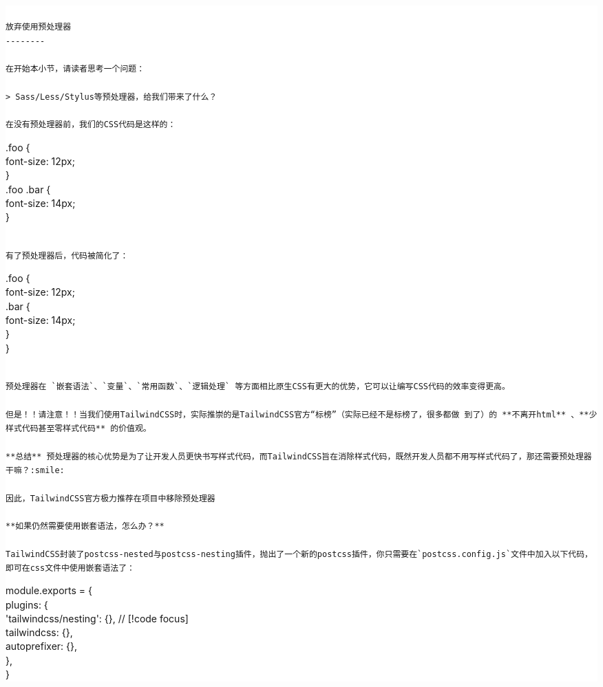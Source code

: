  ```

放弃使用预处理器
--------

在开始本小节，请读者思考一个问题：

> Sass/Less/Stylus等预处理器，给我们带来了什么？

在没有预处理器前，我们的CSS代码是这样的：

```
.foo {  
  font-size: 12px;  
}  
.foo .bar {  
  font-size: 14px;  
}  
 ```

有了预处理器后，代码被简化了：

```
.foo {  
  font-size: 12px;  
  .bar {  
    font-size: 14px;  
  }  
}  
 ```

预处理器在 `嵌套语法`、`变量`、`常用函数`、`逻辑处理` 等方面相比原生CSS有更大的优势，它可以让编写CSS代码的效率变得更高。

但是！！请注意！！当我们使用TailwindCSS时，实际推崇的是TailwindCSS官方“标榜”（实际已经不是标榜了，很多都做 到了）的 **不离开html** 、**少样式代码甚至零样式代码** 的价值观。

**总结** 预处理器的核心优势是为了让开发人员更快书写样式代码，而TailwindCSS旨在消除样式代码，既然开发人员都不用写样式代码了，那还需要预处理器干嘛？:smile:

因此，TailwindCSS官方极力推荐在项目中移除预处理器

**如果仍然需要使用嵌套语法，怎么办？**

TailwindCSS封装了postcss-nested与postcss-nesting插件，抛出了一个新的postcss插件，你只需要在`postcss.config.js`文件中加入以下代码，即可在css文件中使用嵌套语法了：

```
module.exports = {  
  plugins: {  
    'tailwindcss/nesting': {}, // [!code focus]  
    tailwindcss: {},  
    autoprefixer: {},  
  },  
}  
  